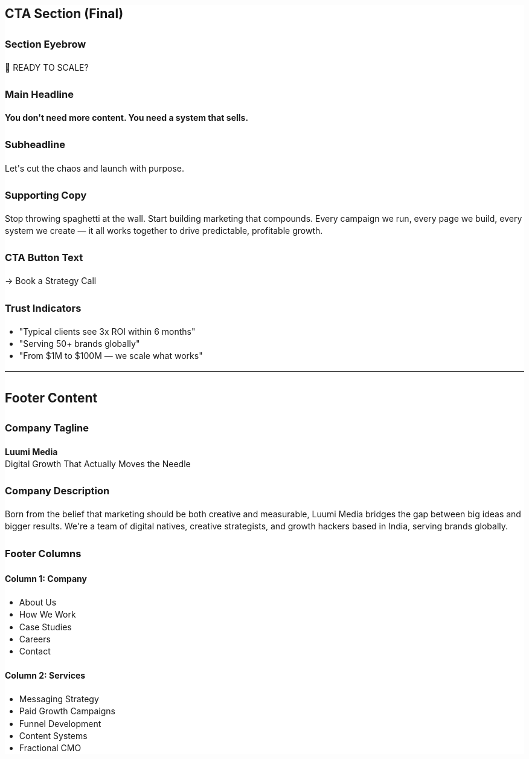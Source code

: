 
## CTA Section (Final)

### Section Eyebrow
🚀 READY TO SCALE?

### Main Headline
**You don't need more content. You need a system that sells.**

### Subheadline
Let's cut the chaos and launch with purpose.

### Supporting Copy
Stop throwing spaghetti at the wall. Start building marketing that compounds. Every campaign we run, every page we build, every system we create — it all works together to drive predictable, profitable growth.

### CTA Button Text
→ Book a Strategy Call

### Trust Indicators
- "Typical clients see 3x ROI within 6 months"
- "Serving 50+ brands globally"
- "From $1M to $100M — we scale what works"

---

## Footer Content

### Company Tagline
**Luumi Media**  
Digital Growth That Actually Moves the Needle

### Company Description
Born from the belief that marketing should be both creative and measurable, Luumi Media bridges the gap between big ideas and bigger results. We're a team of digital natives, creative strategists, and growth hackers based in India, serving brands globally.

### Footer Columns

#### Column 1: Company
- About Us
- How We Work
- Case Studies
- Careers
- Contact

#### Column 2: Services
- Messaging Strategy
- Paid Growth Campaigns
- Funnel Development
- Content Systems
- Fractional CMO
